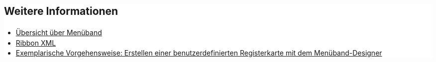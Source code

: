 ## <a name="see-also"></a>Weitere Informationen
- [Übersicht über Menüband](../vsto/ribbon-overview.md)
- [Ribbon XML](../vsto/ribbon-xml.md)
- [Exemplarische Vorgehensweise: Erstellen einer benutzerdefinierten Registerkarte mit dem Menüband-Designer](../vsto/walkthrough-creating-a-custom-tab-by-using-the-ribbon-designer.md)

